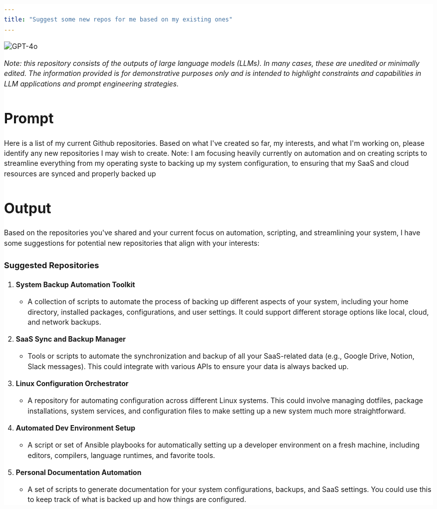 ```yaml
---
title: "Suggest some new repos for me based on my existing ones"
---
```

![GPT-4o](https://img.shields.io/badge/GPT--4o-3333FF?style=for-the-badge&logo=openai&logoColor=white)



*Note: this repository consists of the outputs of large language models (LLMs). In many cases, these are unedited or minimally edited. The information provided is for demonstrative purposes only and is intended to highlight constraints and capabilities in LLM applications and prompt engineering strategies.*


# Prompt

Here is a list of my current Github repositories.
Based on what I've created so far, my interests, and what I'm working on, please identify any new repositories I may wish to create. 
Note: I am focusing heavily currently on automation and on creating scripts to streamline everything from my operating syste to backing up my system configuration, to ensuring that my SaaS and cloud resources are synced and properly backed up

# Output
Based on the repositories you've shared and your current focus on automation, scripting, and streamlining your system, I have some suggestions for potential new repositories that align with your interests:

### Suggested Repositories

1. **System Backup Automation Toolkit**
   - A collection of scripts to automate the process of backing up different aspects of your system, including your home directory, installed packages, configurations, and user settings. It could support different storage options like local, cloud, and network backups.

2. **SaaS Sync and Backup Manager**
   - Tools or scripts to automate the synchronization and backup of all your SaaS-related data (e.g., Google Drive, Notion, Slack messages). This could integrate with various APIs to ensure your data is always backed up.

3. **Linux Configuration Orchestrator**
   - A repository for automating configuration across different Linux systems. This could involve managing dotfiles, package installations, system services, and configuration files to make setting up a new system much more straightforward.

4. **Automated Dev Environment Setup**
   - A script or set of Ansible playbooks for automatically setting up a developer environment on a fresh machine, including editors, compilers, language runtimes, and favorite tools.

5. **Personal Documentation Automation**
   - A set of scripts to generate documentation for your system configurations, backups, and SaaS settings. You could use this to keep track of what is backed up and how things are configured.
